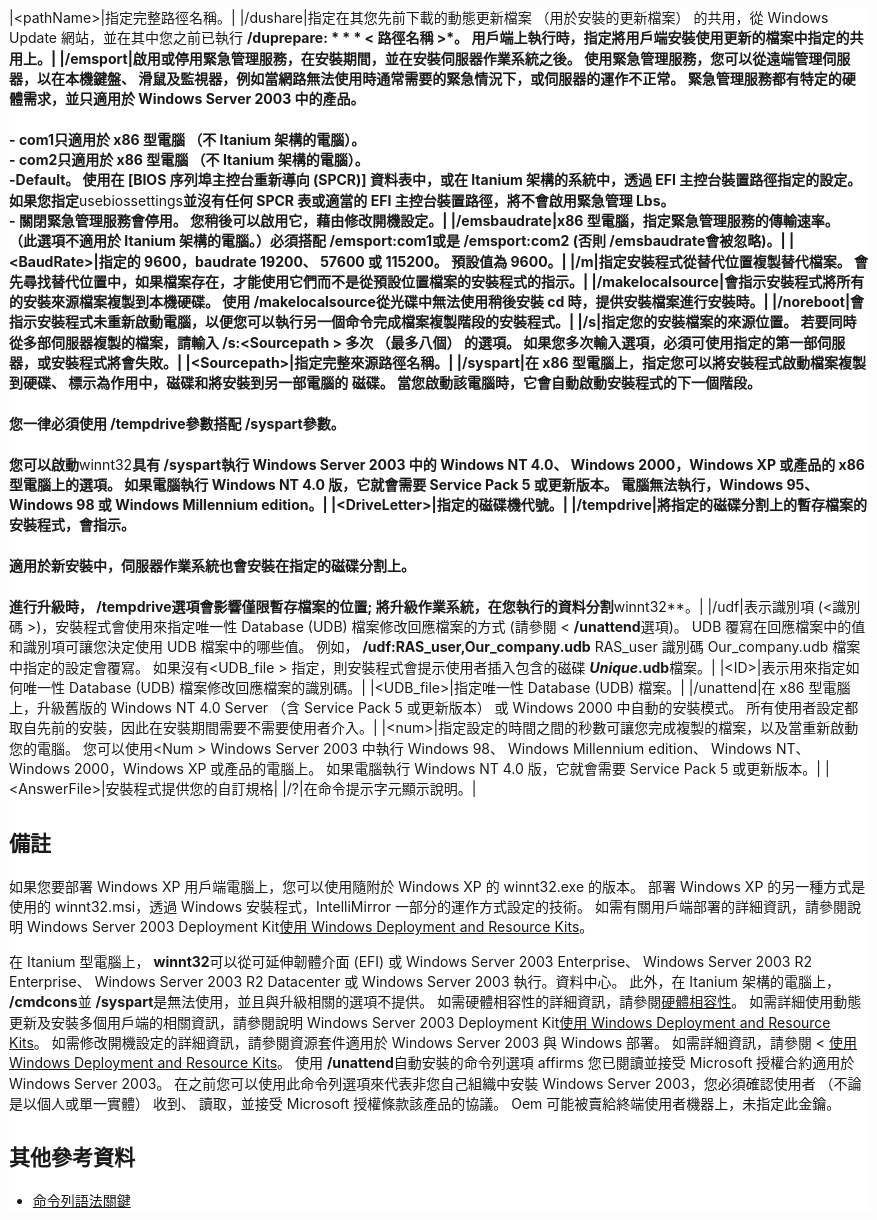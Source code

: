 |\<pathName>|指定完整路徑名稱。|
|/dushare|指定在其您先前下載的動態更新檔案 （用於安裝的更新檔案） 的共用，從 Windows Update 網站，並在其中您之前已執行 **/duprepare: * * * < 路徑名稱 >*。 用戶端上執行時，指定將用戶端安裝使用更新的檔案中指定的共用上<pathName>。|
|/emsport|啟用或停用緊急管理服務，在安裝期間，並在安裝伺服器作業系統之後。 使用緊急管理服務，您可以從遠端管理伺服器，以在本機鍵盤、 滑鼠及監視器，例如當網路無法使用時通常需要的緊急情況下，或伺服器的運作不正常。 緊急管理服務都有特定的硬體需求，並只適用於 Windows Server 2003 中的產品。<br /><br />-   **com1**只適用於 x86 型電腦 （不 Itanium 架構的電腦）。<br />-   **com2**只適用於 x86 型電腦 （不 Itanium 架構的電腦）。<br />-Default。 使用在 [BIOS 序列埠主控台重新導向 (SPCR)] 資料表中，或在 Itanium 架構的系統中，透過 EFI 主控台裝置路徑指定的設定。 如果您指定**usebiossettings**並沒有任何 SPCR 表或適當的 EFI 主控台裝置路徑，將不會啟用緊急管理 Lbs。<br />-   **關閉**緊急管理服務會停用。 您稍後可以啟用它，藉由修改開機設定。|
|/emsbaudrate|x86 型電腦，指定緊急管理服務的傳輸速率。 （此選項不適用於 Itanium 架構的電腦。）必須搭配 **/emsport:com1**或是 **/emsport:com2** (否則 **/emsbaudrate**會被忽略)。|
|\<BaudRate>|指定的 9600，baudrate 19200、 57600 或 115200。 預設值為 9600。|
|/m|指定安裝程式從替代位置複製替代檔案。  會先尋找替代位置中，如果檔案存在，才能使用它們而不是從預設位置檔案的安裝程式的指示。|
|/makelocalsource|會指示安裝程式將所有的安裝來源檔案複製到本機硬碟。  使用 **/makelocalsource**從光碟中無法使用稍後安裝 cd 時，提供安裝檔案進行安裝時。|
|/noreboot|會指示安裝程式未重新啟動電腦，以便您可以執行另一個命令完成檔案複製階段的安裝程式。|
|/s|指定您的安裝檔案的來源位置。 若要同時從多部伺服器複製的檔案，請輸入 **/s:**\<Sourcepath > 多次 （最多八個） 的選項。 如果您多次輸入選項，必須可使用指定的第一部伺服器，或安裝程式將會失敗。|
|\<Sourcepath>|指定完整來源路徑名稱。|
|/syspart|在 x86 型電腦上，指定您可以將安裝程式啟動檔案複製到硬碟、 標示為作用中，磁碟和將安裝到另一部電腦的 磁碟。 當您啟動該電腦時，它會自動啟動安裝程式的下一個階段。<br /><br />您一律必須使用 **/tempdrive**參數搭配 **/syspart**參數。<br /><br />您可以啟動**winnt32**具有 **/syspart**執行 Windows Server 2003 中的 Windows NT 4.0、 Windows 2000，Windows XP 或產品的 x86 型電腦上的選項。 如果電腦執行 Windows NT 4.0 版，它就會需要 Service Pack 5 或更新版本。 電腦無法執行，Windows 95、 Windows 98 或 Windows Millennium edition。|
|\<DriveLetter>|指定的磁碟機代號。|
|/tempdrive|將指定的磁碟分割上的暫存檔案的安裝程式，會指示。<br /><br />適用於新安裝中，伺服器作業系統也會安裝在指定的磁碟分割上。<br /><br />進行升級時， **/tempdrive**選項會影響僅限暫存檔案的位置; 將升級作業系統，在您執行的資料分割**winnt32**。|
|/udf|表示識別項 (\<識別碼 >)，安裝程式會使用來指定唯一性 Database (UDB) 檔案修改回應檔案的方式 (請參閱 < **/unattend**選項)。  UDB 覆寫在回應檔案中的值和識別項可讓您決定使用 UDB 檔案中的哪些值。 例如， **/udf:RAS_user,Our_company.udb** RAS_user 識別碼 Our_company.udb 檔案中指定的設定會覆寫。 如果沒有\<UDB_file > 指定，則安裝程式會提示使用者插入包含的磁碟 **$Unique$.udb**檔案。|
|\<ID>|表示用來指定如何唯一性 Database (UDB) 檔案修改回應檔案的識別碼。|
|\<UDB_file>|指定唯一性 Database (UDB) 檔案。|
|/unattend|在 x86 型電腦上，升級舊版的 Windows NT 4.0 Server （含 Service Pack 5 或更新版本） 或 Windows 2000 中自動的安裝模式。 所有使用者設定都取自先前的安裝，因此在安裝期間需要不需要使用者介入。|
|\<num>|指定設定的時間之間的秒數可讓您完成複製的檔案，以及當重新啟動您的電腦。 您可以使用\<Num > Windows Server 2003 中執行 Windows 98、 Windows Millennium edition、 Windows NT、 Windows 2000，Windows XP 或產品的電腦上。 如果電腦執行 Windows NT 4.0 版，它就會需要 Service Pack 5 或更新版本。|
|\<AnswerFile>|安裝程式提供您的自訂規格|
|/?|在命令提示字元顯示說明。|

## <a name="remarks"></a>備註
如果您要部署 Windows XP 用戶端電腦上，您可以使用隨附於 Windows XP 的 winnt32.exe 的版本。 部署 Windows XP 的另一種方式是使用的 winnt32.msi，透過 Windows 安裝程式，IntelliMirror 一部分的運作方式設定的技術。 如需有關用戶端部署的詳細資訊，請參閱說明 Windows Server 2003 Deployment Kit[使用 Windows Deployment and Resource Kits](https://technet.microsoft.com/library/cc779317(v=ws.10).aspx)。

在 Itanium 型電腦上， **winnt32**可以從可延伸韌體介面 (EFI) 或 Windows Server 2003 Enterprise、 Windows Server 2003 R2 Enterprise、 Windows Server 2003 R2 Datacenter 或 Windows Server 2003 執行。資料中心。 此外，在 Itanium 架構的電腦上， **/cmdcons**並 **/syspart**是無法使用，並且與升級相關的選項不提供。
如需硬體相容性的詳細資訊，請參閱[硬體相容性](https://technet.microsoft.com/library/cc757927(v=ws.10).aspx)。
如需詳細使用動態更新及安裝多個用戶端的相關資訊，請參閱說明 Windows Server 2003 Deployment Kit[使用 Windows Deployment and Resource Kits](https://technet.microsoft.com/library/cc779317(v=ws.10).aspx)。
如需修改開機設定的詳細資訊，請參閱資源套件適用於 Windows Server 2003 與 Windows 部署。 如需詳細資訊，請參閱 <<c0> [ 使用 Windows Deployment and Resource Kits](https://technet.microsoft.com/library/cc779317(v=ws.10).aspx)。
使用 **/unattend**自動安裝的命令列選項 affirms 您已閱讀並接受 Microsoft 授權合約適用於 Windows Server 2003。 在之前您可以使用此命令列選項來代表非您自己組織中安裝 Windows Server 2003，您必須確認使用者 （不論是以個人或單一實體） 收到、 讀取，並接受 Microsoft 授權條款該產品的協議。  Oem 可能被賣給終端使用者機器上，未指定此金鑰。

## <a name="additional-references"></a>其他參考資料
-   [命令列語法關鍵](command-line-syntax-key.md)

